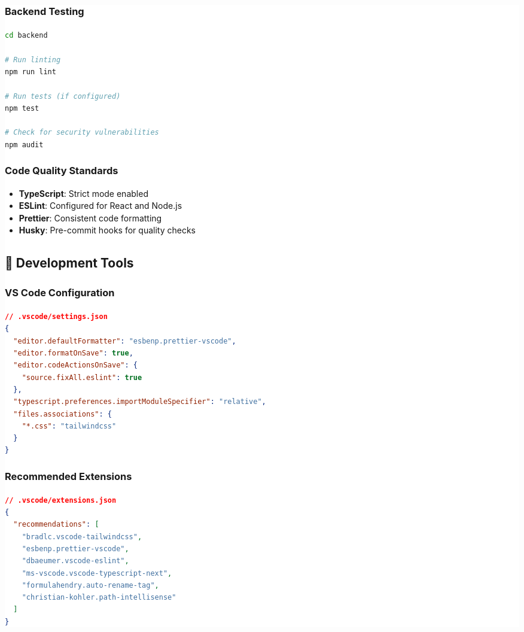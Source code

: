 ### Backend Testing
```bash
cd backend

# Run linting
npm run lint

# Run tests (if configured)
npm test

# Check for security vulnerabilities
npm audit
```

### Code Quality Standards
- **TypeScript**: Strict mode enabled
- **ESLint**: Configured for React and Node.js
- **Prettier**: Consistent code formatting
- **Husky**: Pre-commit hooks for quality checks

## 🔧 Development Tools

### VS Code Configuration
```json
// .vscode/settings.json
{
  "editor.defaultFormatter": "esbenp.prettier-vscode",
  "editor.formatOnSave": true,
  "editor.codeActionsOnSave": {
    "source.fixAll.eslint": true
  },
  "typescript.preferences.importModuleSpecifier": "relative",
  "files.associations": {
    "*.css": "tailwindcss"
  }
}
```

### Recommended Extensions
```json
// .vscode/extensions.json
{
  "recommendations": [
    "bradlc.vscode-tailwindcss",
    "esbenp.prettier-vscode",
    "dbaeumer.vscode-eslint",
    "ms-vscode.vscode-typescript-next",
    "formulahendry.auto-rename-tag",
    "christian-kohler.path-intellisense"
  ]
}
```
